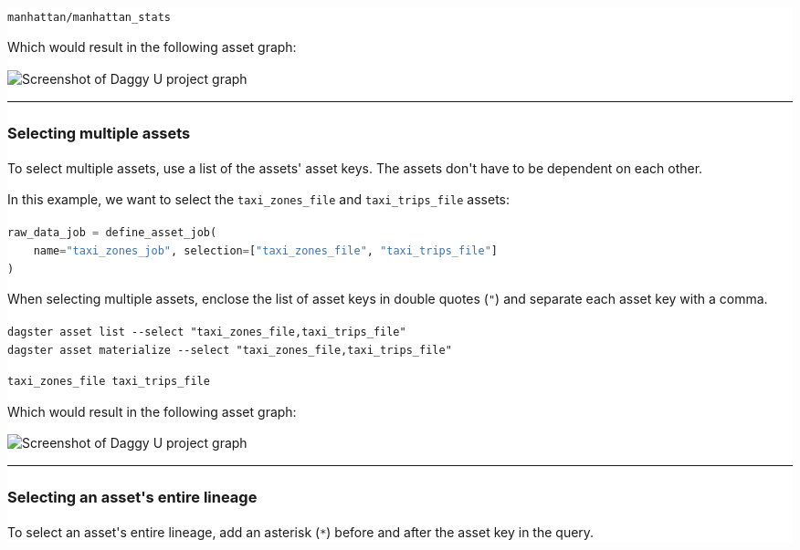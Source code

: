 ```shell
manhattan/manhattan_stats
```

Which would result in the following asset graph:

![Screenshot of Daggy U project graph](/img/placeholder.svg)

</TabItem>
</Tabs>

---

### Selecting multiple assets

To select multiple assets, use a list of the assets' asset keys. The assets don't have to be dependent on each other.

In this example, we want to select the `taxi_zones_file` and `taxi_trips_file` assets:

<Tabs>
<TabItem value="python" name="Python">

```python
raw_data_job = define_asset_job(
    name="taxi_zones_job", selection=["taxi_zones_file", "taxi_trips_file"]
)
```

</TabItem>
<TabItem value="cli" name="CLI">

When selecting multiple assets, enclose the list of asset keys in double quotes (`"`) and separate each asset key with a comma.

```shell
dagster asset list --select "taxi_zones_file,taxi_trips_file"
dagster asset materialize --select "taxi_zones_file,taxi_trips_file"
```

</TabItem>
<TabItem value="dagster-ui" name="Dagster UI">

```shell
taxi_zones_file taxi_trips_file
```

Which would result in the following asset graph:

![Screenshot of Daggy U project graph](/img/placeholder.svg)

</TabItem>
</Tabs>

---

### Selecting an asset's entire lineage

To select an asset's entire lineage, add an asterisk (`*`) before and after the asset key in the query.
